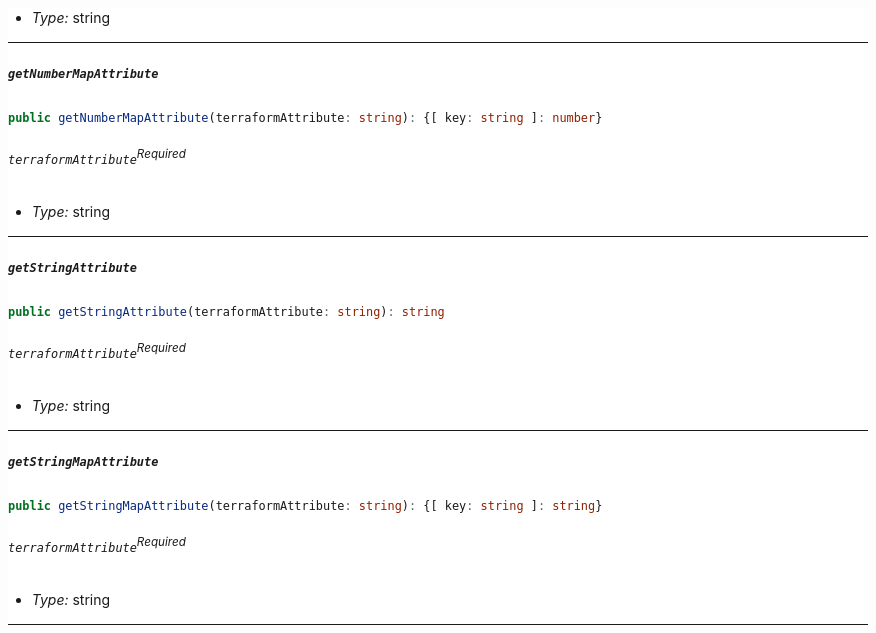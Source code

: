 - *Type:* string

---

##### `getNumberMapAttribute` <a name="getNumberMapAttribute" id="rhizo-co-terraform-provider-oci.odaOdaPrivateEndpoint.OdaOdaPrivateEndpointTimeoutsOutputReference.getNumberMapAttribute"></a>

```typescript
public getNumberMapAttribute(terraformAttribute: string): {[ key: string ]: number}
```

###### `terraformAttribute`<sup>Required</sup> <a name="terraformAttribute" id="rhizo-co-terraform-provider-oci.odaOdaPrivateEndpoint.OdaOdaPrivateEndpointTimeoutsOutputReference.getNumberMapAttribute.parameter.terraformAttribute"></a>

- *Type:* string

---

##### `getStringAttribute` <a name="getStringAttribute" id="rhizo-co-terraform-provider-oci.odaOdaPrivateEndpoint.OdaOdaPrivateEndpointTimeoutsOutputReference.getStringAttribute"></a>

```typescript
public getStringAttribute(terraformAttribute: string): string
```

###### `terraformAttribute`<sup>Required</sup> <a name="terraformAttribute" id="rhizo-co-terraform-provider-oci.odaOdaPrivateEndpoint.OdaOdaPrivateEndpointTimeoutsOutputReference.getStringAttribute.parameter.terraformAttribute"></a>

- *Type:* string

---

##### `getStringMapAttribute` <a name="getStringMapAttribute" id="rhizo-co-terraform-provider-oci.odaOdaPrivateEndpoint.OdaOdaPrivateEndpointTimeoutsOutputReference.getStringMapAttribute"></a>

```typescript
public getStringMapAttribute(terraformAttribute: string): {[ key: string ]: string}
```

###### `terraformAttribute`<sup>Required</sup> <a name="terraformAttribute" id="rhizo-co-terraform-provider-oci.odaOdaPrivateEndpoint.OdaOdaPrivateEndpointTimeoutsOutputReference.getStringMapAttribute.parameter.terraformAttribute"></a>

- *Type:* string

---
